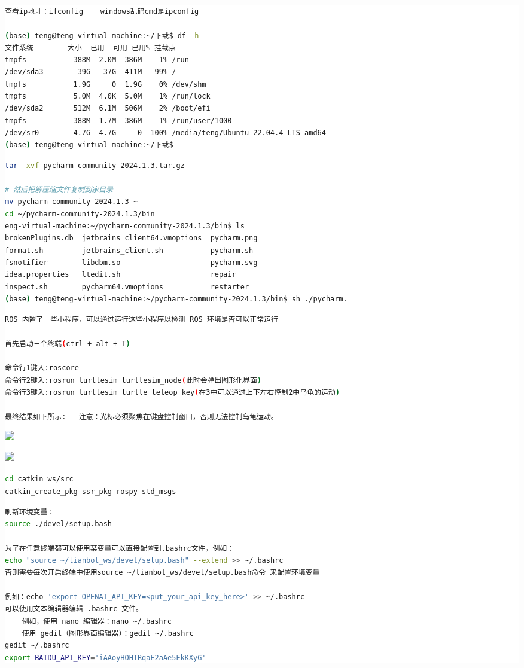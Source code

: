 ```bash
查看ip地址：ifconfig    windows乱码cmd是ipconfig

(base) teng@teng-virtual-machine:~/下载$ df -h
文件系统        大小  已用  可用 已用% 挂载点
tmpfs           388M  2.0M  386M    1% /run
/dev/sda3        39G   37G  411M   99% /
tmpfs           1.9G     0  1.9G    0% /dev/shm
tmpfs           5.0M  4.0K  5.0M    1% /run/lock
/dev/sda2       512M  6.1M  506M    2% /boot/efi
tmpfs           388M  1.7M  386M    1% /run/user/1000
/dev/sr0        4.7G  4.7G     0  100% /media/teng/Ubuntu 22.04.4 LTS amd64
(base) teng@teng-virtual-machine:~/下载$ 
```

```bash
tar -xvf pycharm-community-2024.1.3.tar.gz

# 然后把解压缩文件复制到家目录
mv pycharm-community-2024.1.3 ~
cd ~/pycharm-community-2024.1.3/bin
eng-virtual-machine:~/pycharm-community-2024.1.3/bin$ ls
brokenPlugins.db  jetbrains_client64.vmoptions  pycharm.png
format.sh         jetbrains_client.sh           pycharm.sh
fsnotifier        libdbm.so                     pycharm.svg
idea.properties   ltedit.sh                     repair
inspect.sh        pycharm64.vmoptions           restarter
(base) teng@teng-virtual-machine:~/pycharm-community-2024.1.3/bin$ sh ./pycharm.
```

```bash
ROS 内置了一些小程序，可以通过运行这些小程序以检测 ROS 环境是否可以正常运行

首先启动三个终端(ctrl + alt + T)

命令行1键入:roscore
命令行2键入:rosrun turtlesim turtlesim_node(此时会弹出图形化界面)
命令行3键入:rosrun turtlesim turtle_teleop_key(在3中可以通过上下左右控制2中乌龟的运动)

最终结果如下所示:   注意：光标必须聚焦在键盘控制窗口，否则无法控制乌龟运动。
```

![](https://cdn.nlark.com/yuque/0/2024/png/39216292/1725020705973-e41f9353-6c35-4b7b-bf05-231ef2b1fd24.png)

![](https://cdn.nlark.com/yuque/0/2024/png/39216292/1725101254234-21012a3d-0f02-4533-a228-8d73223cc0db.png)

```bash
cd catkin_ws/src
catkin_create_pkg ssr_pkg rospy std_msgs
```

```bash
刷新环境变量：
source ./devel/setup.bash

为了在任意终端都可以使用某变量可以直接配置到.bashrc文件，例如：
echo "source ~/tianbot_ws/devel/setup.bash" --extend >> ~/.bashrc
否则需要每次开启终端中使用source ~/tianbot_ws/devel/setup.bash命令 来配置环境变量   

例如：echo 'export OPENAI_API_KEY=<put_your_api_key_here>' >> ~/.bashrc
可以使用文本编辑器编辑 .bashrc 文件。
	例如，使用 nano 编辑器：nano ~/.bashrc
	使用 gedit（图形界面编辑器）：gedit ~/.bashrc
gedit ~/.bashrc
export BAIDU_API_KEY='iAAoyHOHTRqaE2aAe5EkKXyG'
```

